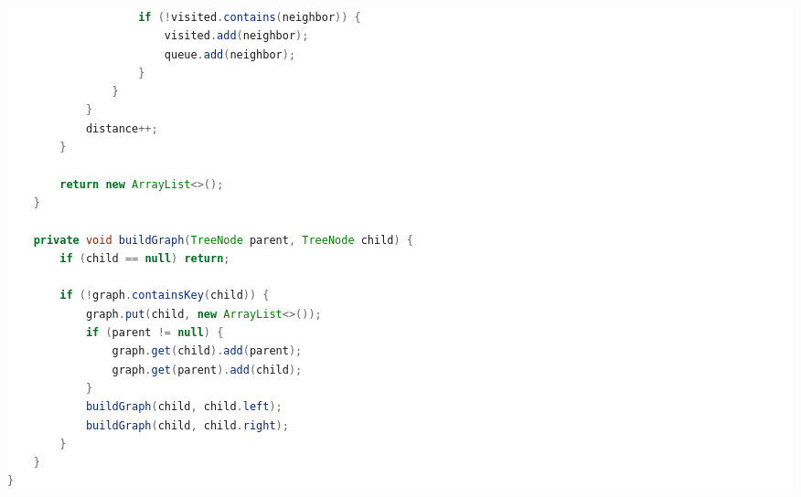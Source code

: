 ```java
                    if (!visited.contains(neighbor)) {
                        visited.add(neighbor);
                        queue.add(neighbor);
                    }
                }
            }
            distance++;
        }
        
        return new ArrayList<>();
    }

    private void buildGraph(TreeNode parent, TreeNode child) {
        if (child == null) return;

        if (!graph.containsKey(child)) {
            graph.put(child, new ArrayList<>());
            if (parent != null) {
                graph.get(child).add(parent);
                graph.get(parent).add(child);
            }
            buildGraph(child, child.left);
            buildGraph(child, child.right);
        }
    }
}
```

